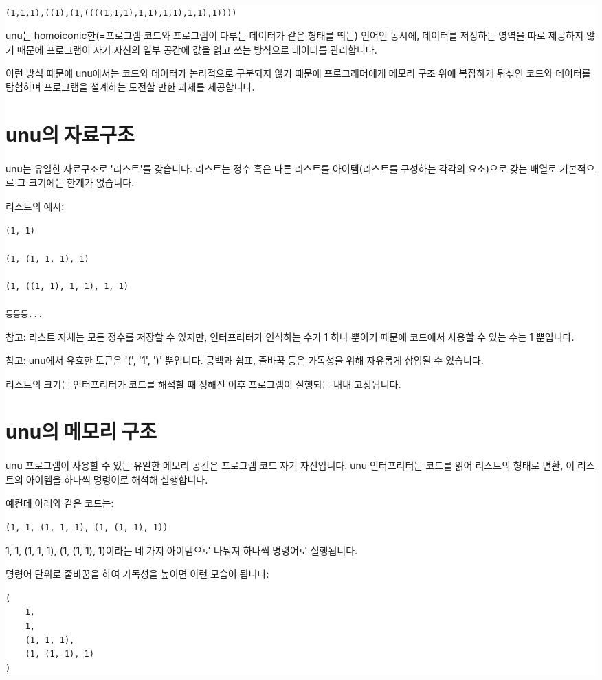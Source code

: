 ```
(1,1,1),((1),(1,((((1,1,1),1,1),1,1),1,1),1))))
```


unu는 homoiconic한(=프로그램 코드와 프로그램이 다루는 데이터가 같은 형태를 띄는) 언어인 동시에, 데이터를 저장하는 영역을 따로 제공하지 않기 때문에 프로그램이 자기 자신의 일부 공간에 값을 읽고 쓰는 방식으로 데이터를 관리합니다.


이런 방식 때문에 unu에서는 코드와 데이터가 논리적으로 구분되지 않기 때문에 프로그래머에게 메모리 구조 위에 복잡하게 뒤섞인 코드와 데이터를 탐험하며 프로그램을 설계하는 도전할 만한 과제를 제공합니다.


# unu의 자료구조


unu는 유일한 자료구조로 '리스트'를 갖습니다. 리스트는 정수 혹은 다른 리스트를 아이템(리스트를 구성하는 각각의 요소)으로 갖는 배열로 기본적으로 그 크기에는 한계가 없습니다.


리스트의 예시:


```
(1, 1)

(1, (1, 1, 1), 1)

(1, ((1, 1), 1, 1), 1, 1)

등등등...
```


참고: 리스트 자체는 모든 정수를 저장할 수 있지만, 인터프리터가 인식하는 수가 1 하나 뿐이기 때문에 코드에서 사용할 수 있는 수는 1 뿐입니다.


참고: unu에서 유효한 토큰은 '(', '1', ')' 뿐입니다. 공백과 쉼표, 줄바꿈 등은 가독성을 위해 자유롭게 삽입될 수 있습니다.


리스트의 크기는 인터프리터가 코드를 해석할 때 정해진 이후 프로그램이 실행되는 내내 고정됩니다.


# unu의 메모리 구조


unu 프로그램이 사용할 수 있는 유일한 메모리 공간은 프로그램 코드 자기 자신입니다. unu 인터프리터는 코드를 읽어 리스트의 형태로 변환, 이 리스트의 아이템을 하나씩 명령어로 해석해 실행합니다.


예컨데 아래와 같은 코드는:

```
(1, 1, (1, 1, 1), (1, (1, 1), 1))
```


1, 1, (1, 1, 1), (1, (1, 1), 1)이라는 네 가지 아이템으로 나눠져 하나씩 명령어로 실행됩니다.

명령어 단위로 줄바꿈을 하여 가독성을 높이면 이런 모습이 됩니다:


```
(
    1,
    1,
    (1, 1, 1),
    (1, (1, 1), 1)
)
```
